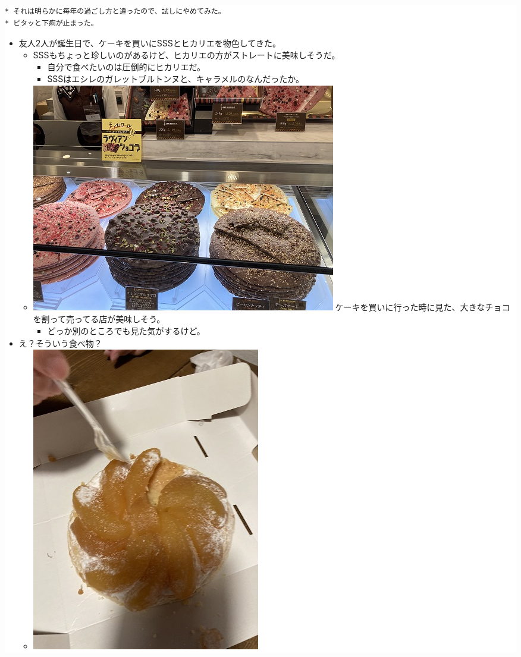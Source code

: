     * それは明らかに毎年の過ごし方と違ったので、試しにやめてみた。
    * ピタッと下痢が止まった。
  * 友人2人が誕生日で、ケーキを買いにSSSとヒカリエを物色してきた。
    * SSSもちょっと珍しいのがあるけど、ヒカリエの方がストレートに美味しそうだ。
      * 自分で食べたいのは圧倒的にヒカリエだ。
      * SSSはエシレのガレットブルトンヌと、キャラメルのなんだったか。
    * ![写真 2020-08-21 19 01 25.jpg](images/%E5%86%99%E7%9C%9F%202020%2D08%2D21%2019%2001%2025.jpg) ケーキを買いに行った時に見た、大きなチョコを割って売ってる店が美味しそう。
      * どっか別のところでも見た気がするけど。
  * え？そういう食べ物？
    * ![写真 2020-08-21 23 32 55.jpg](images/%E5%86%99%E7%9C%9F%202020%2D08%2D21%2023%2032%2055.jpg)